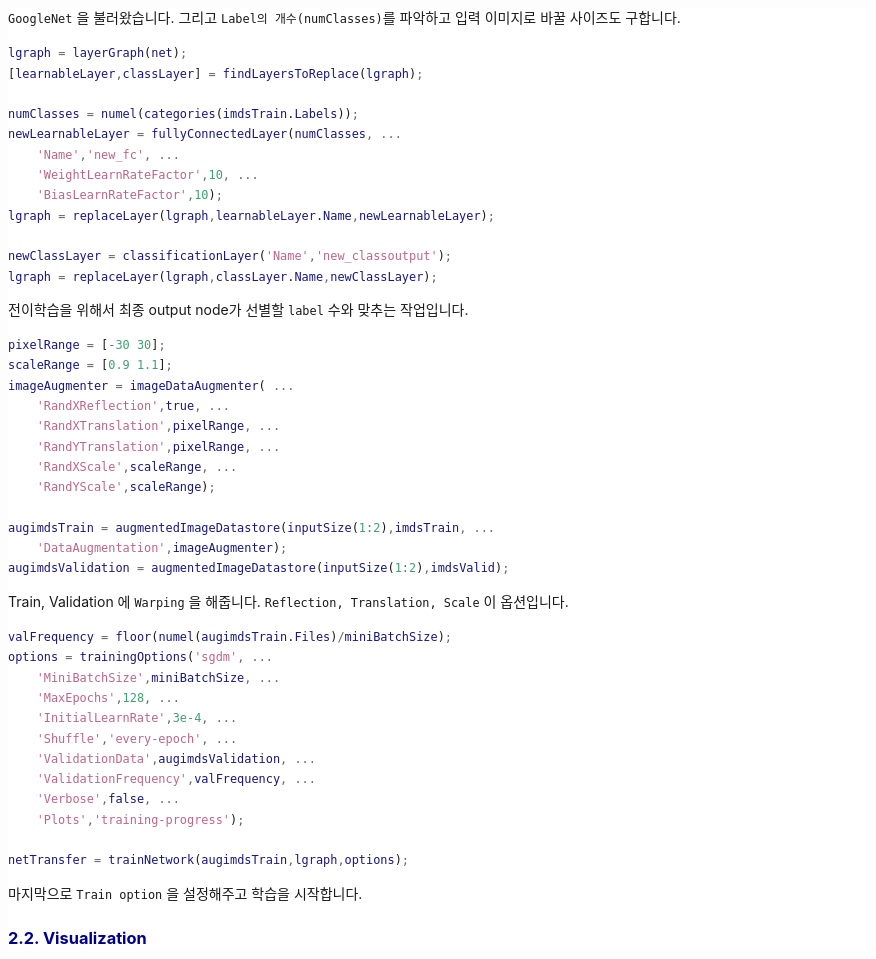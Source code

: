 `GoogleNet` 을 불러왔습니다. 그리고 `Label의 개수(numClasses)`를 파악하고 입력 이미지로 바꿀 사이즈도 구합니다.

```matlab
lgraph = layerGraph(net);
[learnableLayer,classLayer] = findLayersToReplace(lgraph);

numClasses = numel(categories(imdsTrain.Labels));
newLearnableLayer = fullyConnectedLayer(numClasses, ...
    'Name','new_fc', ...
    'WeightLearnRateFactor',10, ...
    'BiasLearnRateFactor',10);
lgraph = replaceLayer(lgraph,learnableLayer.Name,newLearnableLayer);

newClassLayer = classificationLayer('Name','new_classoutput');
lgraph = replaceLayer(lgraph,classLayer.Name,newClassLayer);
```

전이학습을 위해서 최종 output node가 선별할 `label` 수와 맞추는 작업입니다.

```matlab
pixelRange = [-30 30];
scaleRange = [0.9 1.1];
imageAugmenter = imageDataAugmenter( ...
    'RandXReflection',true, ...
    'RandXTranslation',pixelRange, ...
    'RandYTranslation',pixelRange, ...
    'RandXScale',scaleRange, ...
    'RandYScale',scaleRange);

augimdsTrain = augmentedImageDatastore(inputSize(1:2),imdsTrain, ...
    'DataAugmentation',imageAugmenter);
augimdsValidation = augmentedImageDatastore(inputSize(1:2),imdsValid);
```

Train, Validation 에 `Warping` 을 해줍니다. `Reflection, Translation, Scale` 이 옵션입니다.

```matlab
valFrequency = floor(numel(augimdsTrain.Files)/miniBatchSize);
options = trainingOptions('sgdm', ...
    'MiniBatchSize',miniBatchSize, ...
    'MaxEpochs',128, ...
    'InitialLearnRate',3e-4, ...
    'Shuffle','every-epoch', ...
    'ValidationData',augimdsValidation, ...
    'ValidationFrequency',valFrequency, ...
    'Verbose',false, ...
    'Plots','training-progress');

netTransfer = trainNetwork(augimdsTrain,lgraph,options);
```

마지막으로 `Train option` 을 설정해주고 학습을 시작합니다.

###  <span style="color:darkblue">2.2. Visualization </span>
